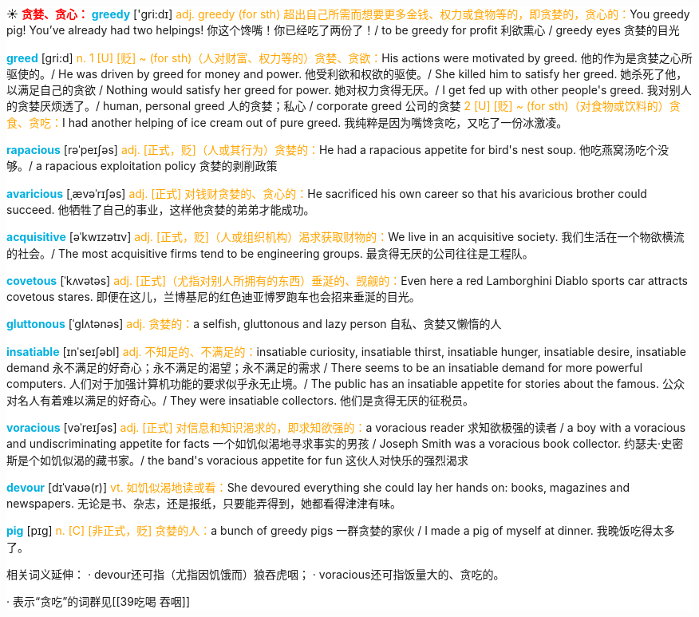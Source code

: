 ☀ <font color="red">**贪婪、贪心：**</font>
<font color="sky blue">**greedy**</font> ['ɡri:dɪ] 
<font color="orange">adj. greedy (for sth) 超出自己所需而想要更多金钱、权力或食物等的，即贪婪的，贪心的：</font>You greedy pig! You’ve already had two helpings! 你这个馋嘴！你已经吃了两份了！/ to be greedy for profit 利欲熏心 / greedy eyes 贪婪的目光
                      
<font color="sky blue">**greed**</font> [gri:d]
<font color="orange">n. 1 [U] [贬] ~ (for sth)（人对财富、权力等的）贪婪、贪欲：</font>His actions were motivated by greed. 他的作为是贪婪之心所驱使的。/ He was driven by greed for money and power. 他受利欲和权欲的驱使。/ She killed him to satisfy her greed. 她杀死了他，以满足自己的贪欲 / Nothing would satisfy her greed for power. 她对权力贪得无厌。/ I get fed up with other people's greed. 我对别人的贪婪厌烦透了。/ human, personal greed 人的贪婪；私心 / corporate greed 公司的贪婪 <font color="orange">2 [U] [贬] ~ (for sth)（对食物或饮料的）贪食、贪吃：</font>I had another helping of ice cream out of pure greed. 我纯粹是因为嘴馋贪吃，又吃了一份冰激凌。

<font color="sky blue">**rapacious**</font> [rəˈpeɪʃəs]
<font color="orange">adj. [正式，贬]（人或其行为）贪婪的：</font>He had a rapacious appetite for bird's nest soup. 他吃燕窝汤吃个没够。/ a rapacious exploitation policy 贪婪的剥削政策

<font color="sky blue">**avaricious**</font> [ˌævəˈrɪʃəs]
<font color="orange">adj. [正式] 对钱财贪婪的、贪心的：</font>He sacrificed his own career so that his avaricious brother could succeed. 他牺牲了自己的事业，这样他贪婪的弟弟才能成功。
           
<font color="sky blue">**acquisitive**</font> [əˈkwɪzətɪv]
<font color="orange">adj. [正式，贬]（人或组织机构）渴求获取财物的：</font>We live in an acquisitive society. 我们生活在一个物欲横流的社会。/ The most acquisitive firms tend to be engineering groups. 最贪得无厌的公司往往是工程队。
           
<font color="sky blue">**covetous**</font> [ˈkʌvətəs]
<font color="orange">adj. [正式]（尤指对别人所拥有的东西）垂涎的、觊觎的：</font>Even here a red Lamborghini Diablo sports car attracts covetous stares. 即便在这儿，兰博基尼的红色迪亚博罗跑车也会招来垂涎的目光。
           
<font color="sky blue">**gluttonous**</font> [ˈglʌtənəs]
<font color="orange">adj. 贪婪的：</font>a selfish, gluttonous and lazy person 自私、贪婪又懒惰的人         

<font color="sky blue">**insatiable**</font> [ɪnˈseɪʃəbl]
<font color="orange">adj. 不知足的、不满足的：</font>insatiable curiosity, insatiable thirst, insatiable hunger, insatiable desire, insatiable demand 永不满足的好奇心；永不满足的渴望；永不满足的需求 / There seems to be an insatiable demand for more powerful computers. 人们对于加强计算机功能的要求似乎永无止境。/ The public has an insatiable appetite for stories about the famous. 公众对名人有着难以满足的好奇心。/ They were insatiable collectors. 他们是贪得无厌的征税员。

<font color="sky blue">**voracious**</font> [vəˈreɪʃəs]
<font color="orange">adj. [正式] 对信息和知识渴求的，即求知欲强的：</font>a voracious reader 求知欲极强的读者 / a boy with a voracious and undiscriminating appetite for facts 一个如饥似渴地寻求事实的男孩 / Joseph Smith was a voracious book collector. 约瑟夫·史密斯是个如饥似渴的藏书家。/ the band's voracious appetite for fun 这伙人对快乐的强烈渴求           

<font color="sky blue">**devour**</font> [dɪˈvaʊə(r)]
<font color="orange">vt. 如饥似渴地读或看：</font>She devoured everything she could lay her hands on: books, magazines and newspapers. 无论是书、杂志，还是报纸，只要能弄得到，她都看得津津有味。
 
<font color="sky blue">**pig**</font> [pɪɡ] 
<font color="orange">n. [C] [非正式，贬] 贪婪的人：</font>a bunch of greedy pigs 一群贪婪的家伙 / I made a pig of myself at dinner. 我晚饭吃得太多了。

相关词义延伸：
· devour还可指（尤指因饥饿而）狼吞虎咽；
· voracious还可指饭量大的、贪吃的。

· 表示“贪吃”的词群见[[39吃喝 吞咽]]
